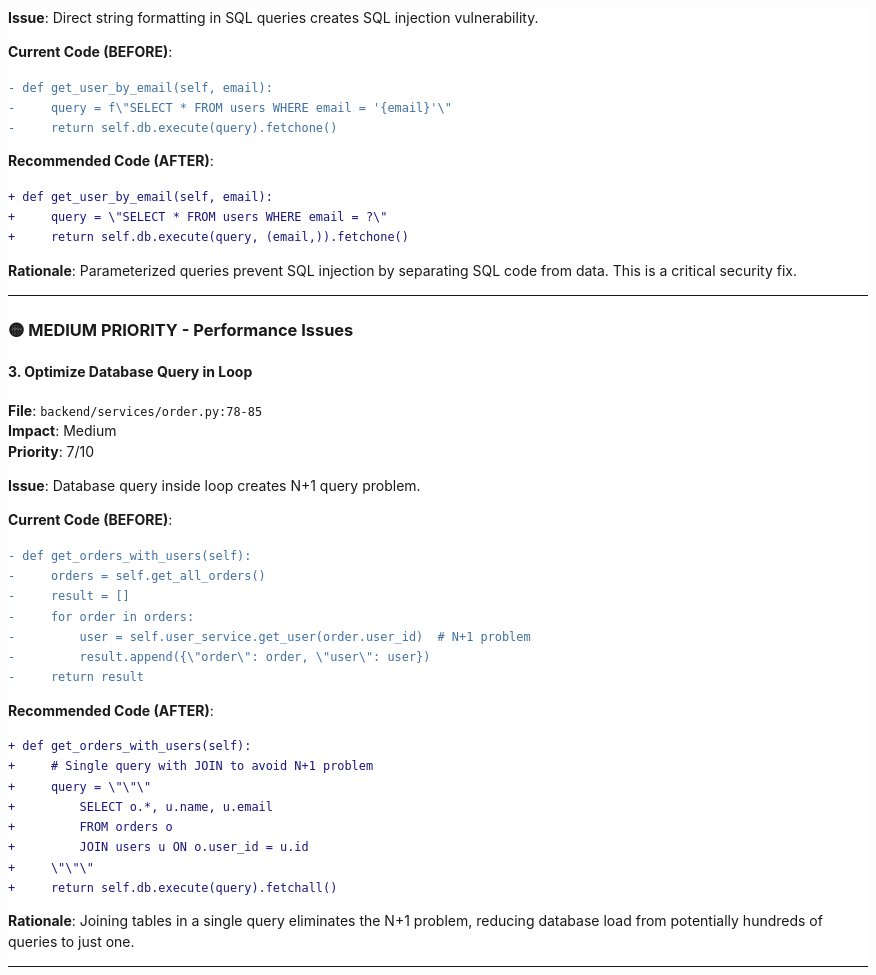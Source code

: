**Issue**: Direct string formatting in SQL queries creates SQL injection vulnerability.

**Current Code (BEFORE)**:
```diff
- def get_user_by_email(self, email):
-     query = f\"SELECT * FROM users WHERE email = '{email}'\"
-     return self.db.execute(query).fetchone()
```

**Recommended Code (AFTER)**:
```diff
+ def get_user_by_email(self, email):
+     query = \"SELECT * FROM users WHERE email = ?\"
+     return self.db.execute(query, (email,)).fetchone()
```

**Rationale**: Parameterized queries prevent SQL injection by separating SQL code from data. This is a critical security fix.

---

### 🟡 MEDIUM PRIORITY - Performance Issues

#### 3. Optimize Database Query in Loop
**File**: `backend/services/order.py:78-85`  
**Impact**: Medium  
**Priority**: 7/10

**Issue**: Database query inside loop creates N+1 query problem.

**Current Code (BEFORE)**:
```diff
- def get_orders_with_users(self):
-     orders = self.get_all_orders()
-     result = []
-     for order in orders:
-         user = self.user_service.get_user(order.user_id)  # N+1 problem
-         result.append({\"order\": order, \"user\": user})
-     return result
```

**Recommended Code (AFTER)**:
```diff
+ def get_orders_with_users(self):
+     # Single query with JOIN to avoid N+1 problem
+     query = \"\"\"
+         SELECT o.*, u.name, u.email 
+         FROM orders o 
+         JOIN users u ON o.user_id = u.id
+     \"\"\"
+     return self.db.execute(query).fetchall()
```

**Rationale**: Joining tables in a single query eliminates the N+1 problem, reducing database load from potentially hundreds of queries to just one.

---